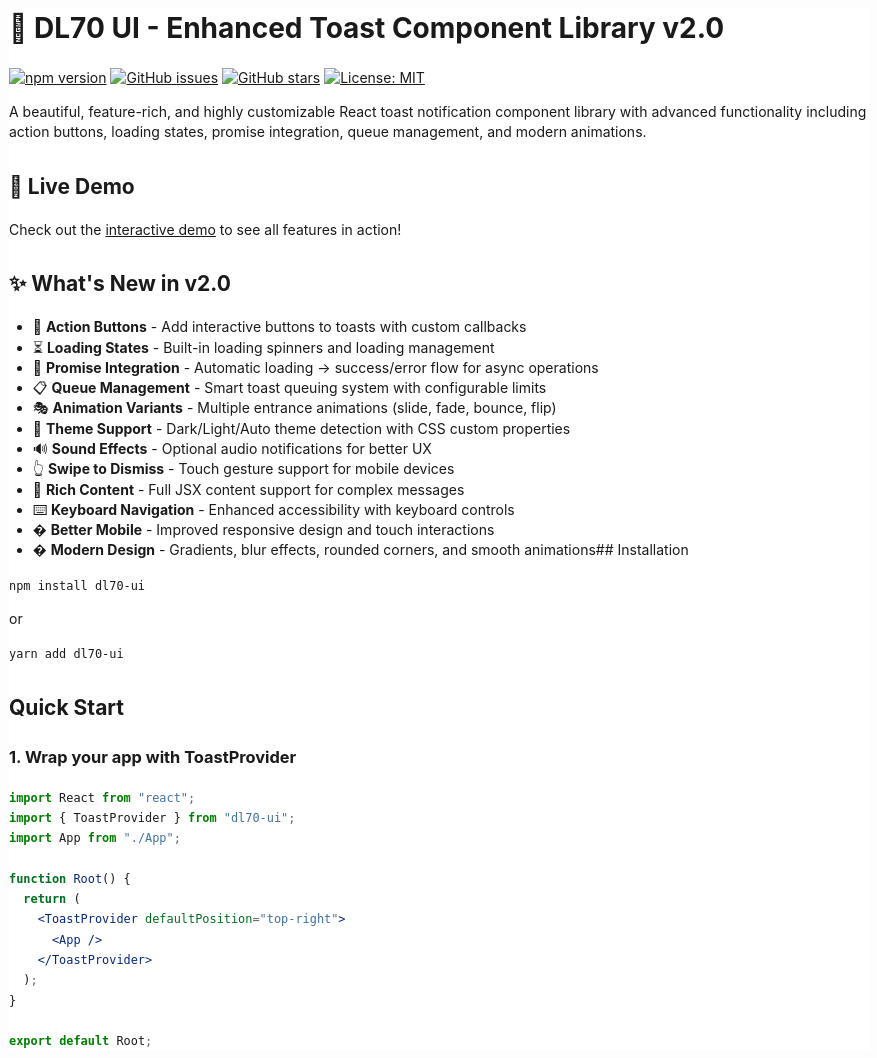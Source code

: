 # 🎉 DL70 UI - Enhanced Toast Component Library v2.0

[![npm version](https://badge.fury.io/js/dl70-ui.svg)](https://badge.fury.io/js/dl70-ui)
[![GitHub issues](https://img.shields.io/github/issues/shivamsinghAIMLops32/npm-dl70ui)](https://github.com/shivamsinghAIMLops32/npm-dl70ui/issues)
[![GitHub stars](https://img.shields.io/github/stars/shivamsinghAIMLops32/npm-dl70ui)](https://github.com/shivamsinghAIMLops32/npm-dl70ui/stargazers)
[![License: MIT](https://img.shields.io/badge/License-MIT-yellow.svg)](https://opensource.org/licenses/MIT)

A beautiful, feature-rich, and highly customizable React toast notification component library with advanced functionality including action buttons, loading states, promise integration, queue management, and modern animations.

## 🚀 Live Demo

Check out the [interactive demo](https://npm-dl70ui.vercel.app) to see all features in action!

## ✨ What's New in v2.0

- 🎯 **Action Buttons** - Add interactive buttons to toasts with custom callbacks
- ⏳ **Loading States** - Built-in loading spinners and loading management
- 🔮 **Promise Integration** - Automatic loading → success/error flow for async operations
- 📋 **Queue Management** - Smart toast queuing system with configurable limits
- 🎭 **Animation Variants** - Multiple entrance animations (slide, fade, bounce, flip)
- 🌙 **Theme Support** - Dark/Light/Auto theme detection with CSS custom properties
- 🔊 **Sound Effects** - Optional audio notifications for better UX
- 👆 **Swipe to Dismiss** - Touch gesture support for mobile devices
- 📝 **Rich Content** - Full JSX content support for complex messages
- ⌨️ **Keyboard Navigation** - Enhanced accessibility with keyboard controls
- � **Better Mobile** - Improved responsive design and touch interactions
- � **Modern Design** - Gradients, blur effects, rounded corners, and smooth animations## Installation

```bash
npm install dl70-ui
```

or

```bash
yarn add dl70-ui
```

## Quick Start

### 1. Wrap your app with ToastProvider

```jsx
import React from "react";
import { ToastProvider } from "dl70-ui";
import App from "./App";

function Root() {
  return (
    <ToastProvider defaultPosition="top-right">
      <App />
    </ToastProvider>
  );
}

export default Root;
```
